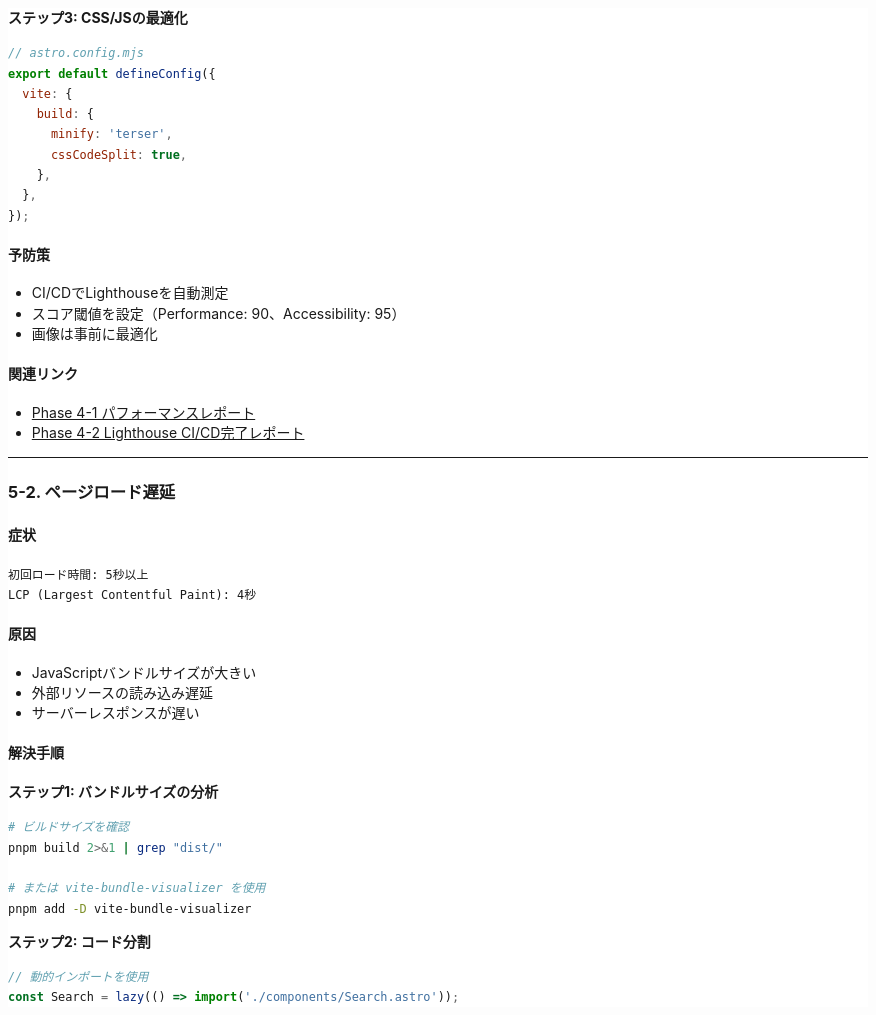 **ステップ3: CSS/JSの最適化**

```javascript
// astro.config.mjs
export default defineConfig({
  vite: {
    build: {
      minify: 'terser',
      cssCodeSplit: true,
    },
  },
});
```

#### 予防策
- CI/CDでLighthouseを自動測定
- スコア閾値を設定（Performance: 90、Accessibility: 95）
- 画像は事前に最適化

#### 関連リンク
- [Phase 4-1 パフォーマンスレポート](../status/phase-4-1-performance-report.md)
- [Phase 4-2 Lighthouse CI/CD完了レポート](../status/phase-4-2-accessibility-i18n-lighthouse-completion-report.md)

---

### 5-2. ページロード遅延

#### 症状
```
初回ロード時間: 5秒以上
LCP (Largest Contentful Paint): 4秒
```

#### 原因
- JavaScriptバンドルサイズが大きい
- 外部リソースの読み込み遅延
- サーバーレスポンスが遅い

#### 解決手順

**ステップ1: バンドルサイズの分析**

```bash
# ビルドサイズを確認
pnpm build 2>&1 | grep "dist/"

# または vite-bundle-visualizer を使用
pnpm add -D vite-bundle-visualizer
```

**ステップ2: コード分割**

```javascript
// 動的インポートを使用
const Search = lazy(() => import('./components/Search.astro'));
```
